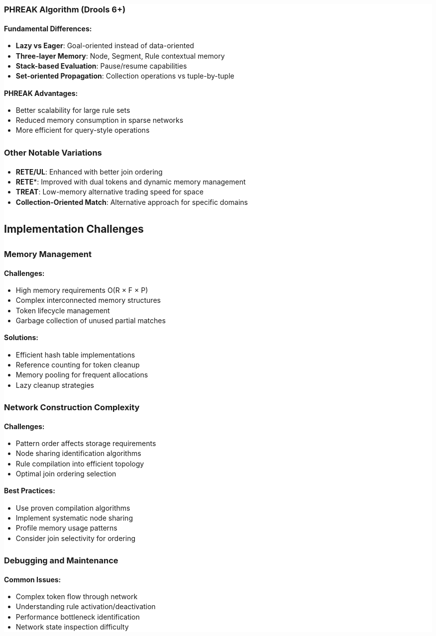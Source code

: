 ### PHREAK Algorithm (Drools 6+)
**Fundamental Differences:**
- **Lazy vs Eager**: Goal-oriented instead of data-oriented
- **Three-layer Memory**: Node, Segment, Rule contextual memory
- **Stack-based Evaluation**: Pause/resume capabilities
- **Set-oriented Propagation**: Collection operations vs tuple-by-tuple

**PHREAK Advantages:**
- Better scalability for large rule sets
- Reduced memory consumption in sparse networks
- More efficient for query-style operations

### Other Notable Variations
- **RETE/UL**: Enhanced with better join ordering
- **RETE***: Improved with dual tokens and dynamic memory management
- **TREAT**: Low-memory alternative trading speed for space
- **Collection-Oriented Match**: Alternative approach for specific domains

## Implementation Challenges

### Memory Management
**Challenges:**
- High memory requirements O(R × F × P)
- Complex interconnected memory structures
- Token lifecycle management
- Garbage collection of unused partial matches

**Solutions:**
- Efficient hash table implementations
- Reference counting for token cleanup
- Memory pooling for frequent allocations
- Lazy cleanup strategies

### Network Construction Complexity
**Challenges:**
- Pattern order affects storage requirements
- Node sharing identification algorithms
- Rule compilation into efficient topology
- Optimal join ordering selection

**Best Practices:**
- Use proven compilation algorithms
- Implement systematic node sharing
- Profile memory usage patterns
- Consider join selectivity for ordering

### Debugging and Maintenance
**Common Issues:**
- Complex token flow through network
- Understanding rule activation/deactivation
- Performance bottleneck identification
- Network state inspection difficulty
